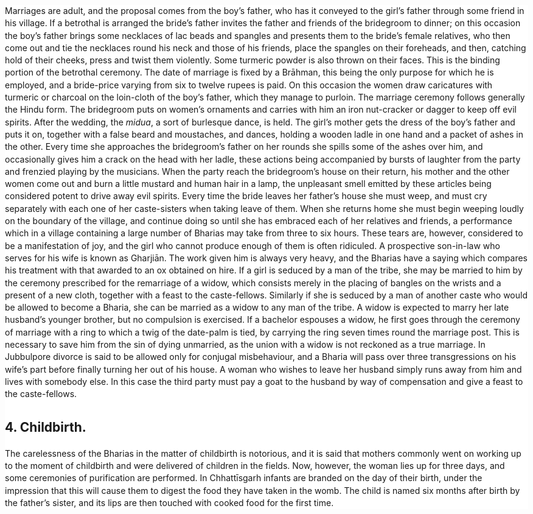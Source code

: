Marriages are adult, and the proposal comes from the boy’s father, who has it conveyed to the girl’s father through some friend in his village. If a betrothal is arranged the bride’s father invites the father and friends of the bridegroom to dinner; on this occasion the boy’s father brings some necklaces of lac beads and spangles and presents them to the bride’s female relatives, who then come out and tie the necklaces round his neck and those of his friends, place the spangles on their foreheads, and then, catching hold of their cheeks, press and twist them violently. Some turmeric powder is also thrown on their faces. This is the binding portion of the betrothal ceremony. The date of marriage is fixed by a Brāhman, this being the only purpose for which he is employed, and a bride-price varying from six to twelve rupees is paid. On this occasion the women draw caricatures with turmeric or charcoal on the loin-cloth of the boy’s father, which they manage to purloin. The marriage ceremony follows generally the Hindu form. The bridegroom puts on women’s ornaments and carries with him an iron nut-cracker or dagger to keep off evil spirits. After the wedding, the *midua*, a sort of burlesque dance, is held. The girl’s mother gets the dress of the boy’s father and puts it on, together with a false beard and moustaches, and dances, holding a wooden ladle in one hand and a packet of ashes in the other. Every time she approaches the bridegroom’s father on her rounds she spills some of the ashes over him, and occasionally gives him a crack on the head with her ladle, these actions being accompanied by bursts of laughter from the party and frenzied playing by the musicians. When the party reach the bridegroom’s house on their return, his mother and the other women come out and burn a little mustard and human hair in a lamp, the unpleasant smell emitted by these articles being considered potent to drive away evil spirits. Every time the bride leaves her father’s house she must weep, and must cry separately with each one of her caste-sisters when taking leave of them. When she returns home she must begin weeping loudly on the boundary of the village, and continue doing so until she has embraced each of her relatives and friends, a performance which in a village containing a large number of Bharias may take from three to six hours. These tears are, however, considered to be a manifestation of joy, and the girl who cannot produce enough of them is often ridiculed. A prospective son-in-law who serves for his wife is known as Gharjiān. The work given him is always very heavy, and the Bharias have a saying which compares his treatment with that awarded to an ox obtained on hire. If a girl is seduced by a man of the tribe, she may be married to him by the ceremony prescribed for the remarriage of a widow, which consists merely in the placing of bangles on the wrists and a present of a new cloth, together with a feast to the caste-fellows. Similarly if she is seduced by a man of another caste who would be allowed to become a Bharia, she can be married as a widow to any man of the tribe. A widow is expected to marry her late husband’s younger brother, but no compulsion is exercised. If a bachelor espouses a widow, he first goes through the ceremony of marriage with a ring to which a twig of the date-palm is tied, by carrying the ring seven times round the marriage post. This is necessary to save him from the sin of dying unmarried, as the union with a widow is not reckoned as a true marriage. In Jubbulpore divorce is said to be allowed only for conjugal misbehaviour, and a Bharia will pass over three transgressions on his wife’s part before finally turning her out of his house. A woman who wishes to leave her husband simply runs away from him and lives with somebody else. In this case the third party must pay a goat to the husband by way of compensation and give a feast to the caste-fellows. 



## 4. Childbirth.

The carelessness of the Bharias in the matter of childbirth is notorious, and it is said that mothers commonly went on working up to the moment of childbirth and were delivered of children in the fields. Now, however, the woman lies up for three days, and some ceremonies of purification are performed. In Chhattīsgarh infants are branded on the day of their birth, under the impression that this will cause them to digest the food they have taken in the womb. The child is named six months after birth by the father’s sister, and its lips are then touched with cooked food for the first time. 

